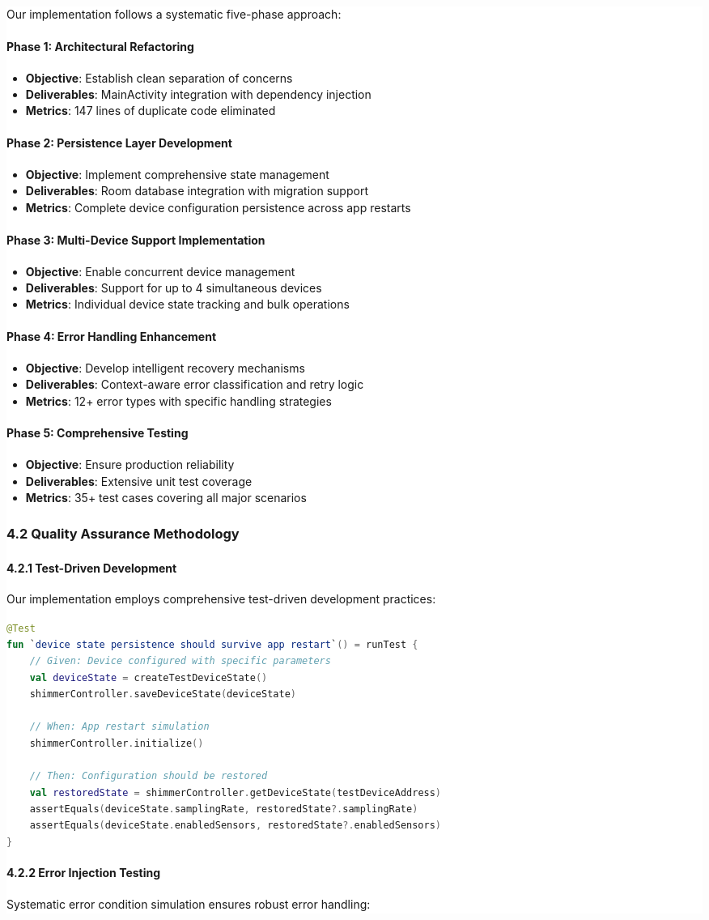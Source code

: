 Our implementation follows a systematic five-phase approach:

#### Phase 1: Architectural Refactoring
- **Objective**: Establish clean separation of concerns
- **Deliverables**: MainActivity integration with dependency injection
- **Metrics**: 147 lines of duplicate code eliminated

#### Phase 2: Persistence Layer Development
- **Objective**: Implement comprehensive state management
- **Deliverables**: Room database integration with migration support
- **Metrics**: Complete device configuration persistence across app restarts

#### Phase 3: Multi-Device Support Implementation
- **Objective**: Enable concurrent device management
- **Deliverables**: Support for up to 4 simultaneous devices
- **Metrics**: Individual device state tracking and bulk operations

#### Phase 4: Error Handling Enhancement
- **Objective**: Develop intelligent recovery mechanisms
- **Deliverables**: Context-aware error classification and retry logic
- **Metrics**: 12+ error types with specific handling strategies

#### Phase 5: Comprehensive Testing
- **Objective**: Ensure production reliability
- **Deliverables**: Extensive unit test coverage
- **Metrics**: 35+ test cases covering all major scenarios

### 4.2 Quality Assurance Methodology

#### 4.2.1 Test-Driven Development

Our implementation employs comprehensive test-driven development practices:

```kotlin
@Test
fun `device state persistence should survive app restart`() = runTest {
    // Given: Device configured with specific parameters
    val deviceState = createTestDeviceState()
    shimmerController.saveDeviceState(deviceState)
    
    // When: App restart simulation
    shimmerController.initialize()
    
    // Then: Configuration should be restored
    val restoredState = shimmerController.getDeviceState(testDeviceAddress)
    assertEquals(deviceState.samplingRate, restoredState?.samplingRate)
    assertEquals(deviceState.enabledSensors, restoredState?.enabledSensors)
}
```

#### 4.2.2 Error Injection Testing

Systematic error condition simulation ensures robust error handling:
